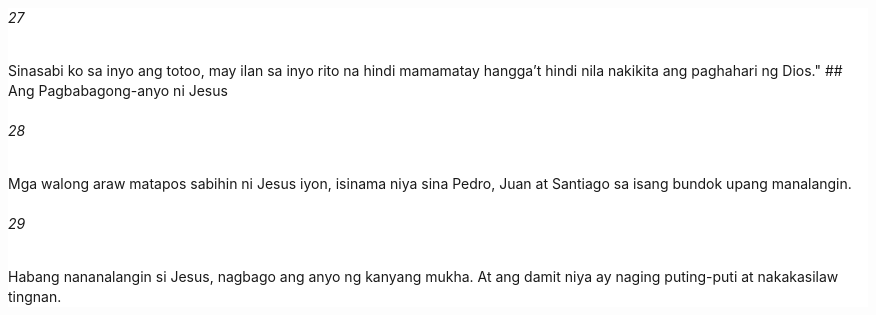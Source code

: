
###### 27 










Sinasabi ko sa inyo ang totoo, may ilan sa inyo rito na hindi mamamatay hanggaʼt hindi nila nakikita ang paghahari ng Dios." ## Ang Pagbabagong-anyo ni Jesus 





















###### 28 










Mga walong araw matapos sabihin ni Jesus iyon, isinama niya sina Pedro, Juan at Santiago sa isang bundok upang manalangin. 





















###### 29 










Habang nananalangin si Jesus, nagbago ang anyo ng kanyang mukha. At ang damit niya ay naging puting-puti at nakakasilaw tingnan. 

